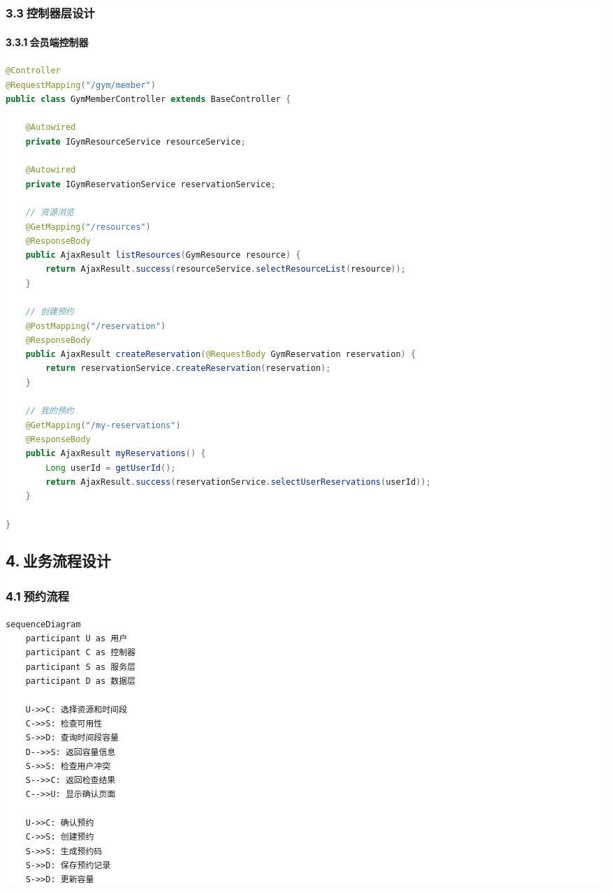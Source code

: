 ### 3.3 控制器层设计

#### 3.3.1 会员端控制器
```java
@Controller
@RequestMapping("/gym/member")
public class GymMemberController extends BaseController {
    
    @Autowired
    private IGymResourceService resourceService;
    
    @Autowired
    private IGymReservationService reservationService;
    
    // 资源浏览
    @GetMapping("/resources")
    @ResponseBody
    public AjaxResult listResources(GymResource resource) {
        return AjaxResult.success(resourceService.selectResourceList(resource));
    }
    
    // 创建预约
    @PostMapping("/reservation")
    @ResponseBody
    public AjaxResult createReservation(@RequestBody GymReservation reservation) {
        return reservationService.createReservation(reservation);
    }
    
    // 我的预约
    @GetMapping("/my-reservations")
    @ResponseBody
    public AjaxResult myReservations() {
        Long userId = getUserId();
        return AjaxResult.success(reservationService.selectUserReservations(userId));
    }
    
}
```


## 4. 业务流程设计

### 4.1 预约流程
```mermaid
sequenceDiagram
    participant U as 用户
    participant C as 控制器
    participant S as 服务层
    participant D as 数据层
    
    U->>C: 选择资源和时间段
    C->>S: 检查可用性
    S->>D: 查询时间段容量
    D-->>S: 返回容量信息
    S->>S: 检查用户冲突
    S-->>C: 返回检查结果
    C-->>U: 显示确认页面
    
    U->>C: 确认预约
    C->>S: 创建预约
    S->>S: 生成预约码
    S->>D: 保存预约记录
    S->>D: 更新容量
```